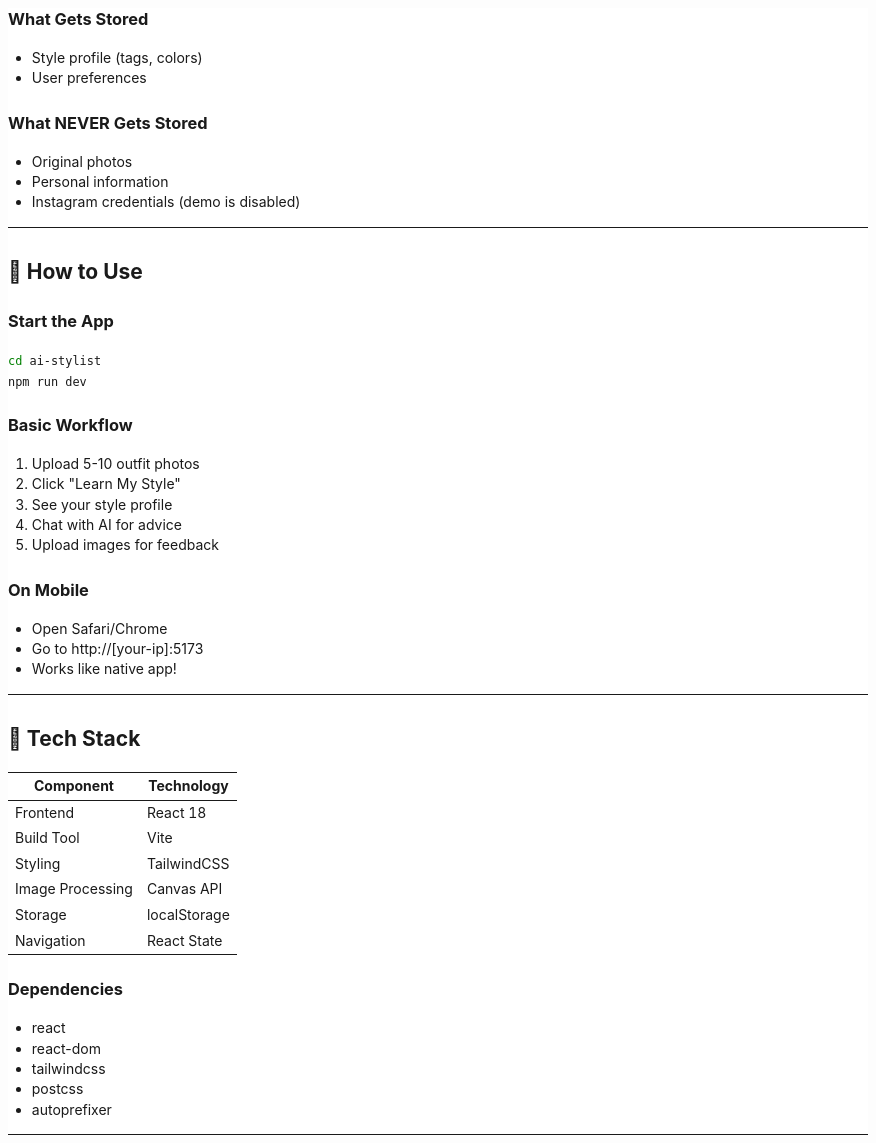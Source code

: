 ### What Gets Stored
- Style profile (tags, colors)
- User preferences

### What NEVER Gets Stored
- Original photos
- Personal information
- Instagram credentials (demo is disabled)

---

## 🚀 How to Use

### Start the App
```bash
cd ai-stylist
npm run dev
```

### Basic Workflow
1. Upload 5-10 outfit photos
2. Click "Learn My Style"
3. See your style profile
4. Chat with AI for advice
5. Upload images for feedback

### On Mobile
- Open Safari/Chrome
- Go to http://[your-ip]:5173
- Works like native app!

---

## 🔧 Tech Stack

| Component | Technology |
|-----------|-----------|
| Frontend | React 18 |
| Build Tool | Vite |
| Styling | TailwindCSS |
| Image Processing | Canvas API |
| Storage | localStorage |
| Navigation | React State |

### Dependencies
- react
- react-dom
- tailwindcss
- postcss
- autoprefixer

---